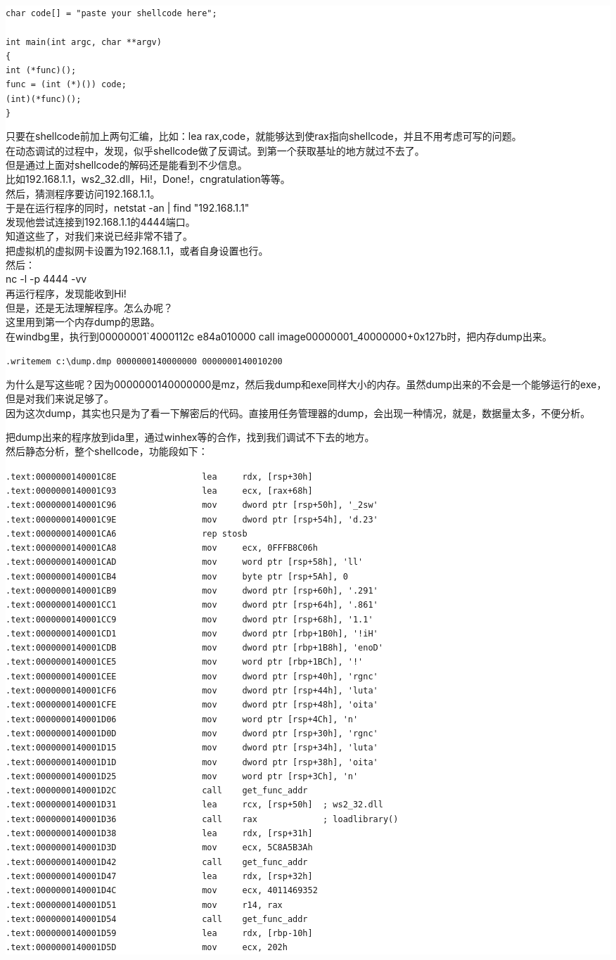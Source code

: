     char code[] = "paste your shellcode here";
    
    int main(int argc, char **argv)
    {
    int (*func)();
    func = (int (*)()) code;
    (int)(*func)();
    }

只要在shellcode前加上两句汇编，比如：lea rax,code，就能够达到使rax指向shellcode，并且不用考虑可写的问题。      
在动态调试的过程中，发现，似乎shellcode做了反调试。到第一个获取基址的地方就过不去了。      
但是通过上面对shellcode的解码还是能看到不少信息。      
比如192.168.1.1，ws2_32.dll，Hi!，Done!，cngratulation等等。      
然后，猜测程序要访问192.168.1.1。      
于是在运行程序的同时，netstat -an | find "192.168.1.1"      
发现他尝试连接到192.168.1.1的4444端口。      
知道这些了，对我们来说已经非常不错了。      
把虚拟机的虚拟网卡设置为192.168.1.1，或者自身设置也行。      
然后：      
nc -l -p 4444 -vv      
再运行程序，发现能收到Hi!      
但是，还是无法理解程序。怎么办呢？      
这里用到第一个内存dump的思路。      
在windbg里，执行到00000001`4000112c e84a010000 call image00000001_40000000+0x127b时，把内存dump出来。      

    .writemem c:\dump.dmp 0000000140000000 0000000140010200
为什么是写这些呢？因为0000000140000000是mz，然后我dump和exe同样大小的内存。虽然dump出来的不会是一个能够运行的exe，但是对我们来说足够了。      
因为这次dump，其实也只是为了看一下解密后的代码。直接用任务管理器的dump，会出现一种情况，就是，数据量太多，不便分析。      

把dump出来的程序放到ida里，通过winhex等的合作，找到我们调试不下去的地方。      
然后静态分析，整个shellcode，功能段如下：      

    .text:0000000140001C8E                 lea     rdx, [rsp+30h]
    .text:0000000140001C93                 lea     ecx, [rax+68h]
    .text:0000000140001C96                 mov     dword ptr [rsp+50h], '_2sw'
    .text:0000000140001C9E                 mov     dword ptr [rsp+54h], 'd.23'
    .text:0000000140001CA6                 rep stosb
    .text:0000000140001CA8                 mov     ecx, 0FFFB8C06h
    .text:0000000140001CAD                 mov     word ptr [rsp+58h], 'll'
    .text:0000000140001CB4                 mov     byte ptr [rsp+5Ah], 0
    .text:0000000140001CB9                 mov     dword ptr [rsp+60h], '.291'
    .text:0000000140001CC1                 mov     dword ptr [rsp+64h], '.861'
    .text:0000000140001CC9                 mov     dword ptr [rsp+68h], '1.1'
    .text:0000000140001CD1                 mov     dword ptr [rbp+1B0h], '!iH'
    .text:0000000140001CDB                 mov     dword ptr [rbp+1B8h], 'enoD'
    .text:0000000140001CE5                 mov     word ptr [rbp+1BCh], '!'
    .text:0000000140001CEE                 mov     dword ptr [rsp+40h], 'rgnc'
    .text:0000000140001CF6                 mov     dword ptr [rsp+44h], 'luta'
    .text:0000000140001CFE                 mov     dword ptr [rsp+48h], 'oita'
    .text:0000000140001D06                 mov     word ptr [rsp+4Ch], 'n'
    .text:0000000140001D0D                 mov     dword ptr [rsp+30h], 'rgnc'
    .text:0000000140001D15                 mov     dword ptr [rsp+34h], 'luta'
    .text:0000000140001D1D                 mov     dword ptr [rsp+38h], 'oita'
    .text:0000000140001D25                 mov     word ptr [rsp+3Ch], 'n'
    .text:0000000140001D2C                 call    get_func_addr
    .text:0000000140001D31                 lea     rcx, [rsp+50h]  ; ws2_32.dll
    .text:0000000140001D36                 call    rax             ; loadlibrary()
    .text:0000000140001D38                 lea     rdx, [rsp+31h]
    .text:0000000140001D3D                 mov     ecx, 5C8A5B3Ah
    .text:0000000140001D42                 call    get_func_addr
    .text:0000000140001D47                 lea     rdx, [rsp+32h]
    .text:0000000140001D4C                 mov     ecx, 4011469352
    .text:0000000140001D51                 mov     r14, rax
    .text:0000000140001D54                 call    get_func_addr
    .text:0000000140001D59                 lea     rdx, [rbp-10h]
    .text:0000000140001D5D                 mov     ecx, 202h